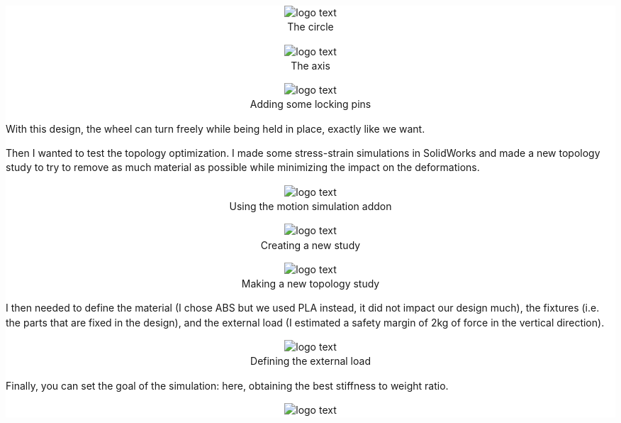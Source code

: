 <figure> <center>
  <img src="./../../img/mod09/circle.jpg" alt="logo text" width="80%" />
  <figcaption>The circle</figcaption>
</figure>

<figure> <center>
  <img src="./../../img/mod09/holder.jpg" alt="logo text" width="80%" />
  <figcaption>The axis</figcaption>
</figure>

<figure> <center>
  <img src="./../../img/mod09/holder2.jpg" alt="logo text" width="80%" />
  <figcaption>Adding some locking pins</figcaption>
</figure>

With this design, the wheel can turn freely while being held in place, exactly like we want.

Then I wanted to test the topology optimization. I made some stress-strain simulations in SolidWorks and made a new topology study to try to remove as much material as possible while minimizing the impact on the deformations.
<figure> <center>
  <img src="./../../img/mod09/simulation1.jpg" alt="logo text" width="80%" />
  <figcaption>Using the motion simulation addon</figcaption>
</figure>

<figure> <center>
  <img src="./../../img/mod09/simulation2.jpg" alt="logo text" width="80%" />
  <figcaption>Creating a new study</figcaption>
</figure>

<figure> <center>
  <img src="./../../img/mod09/simulation3.jpg" alt="logo text" width="80%" />
  <figcaption>Making a new topology study</figcaption>
</figure>

I then needed to define the material (I chose ABS but we used PLA instead, it did not impact our design much), the fixtures (i.e. the parts that are fixed in the design), and the external load (I estimated a safety margin of 2kg of force in the vertical direction).
<figure> <center>
  <img src="./../../img/mod09/simulation4.jpg" alt="logo text" width="80%" />
  <figcaption>Defining the external load</figcaption>
</figure>

Finally, you can set the goal of the simulation: here, obtaining the best stiffness to weight ratio.
<figure> <center>
  <img src="./../../img/mod09/simulation5.jpg" alt="logo text" width="80%" />
  <figcaption></figcaption>
</figure>
